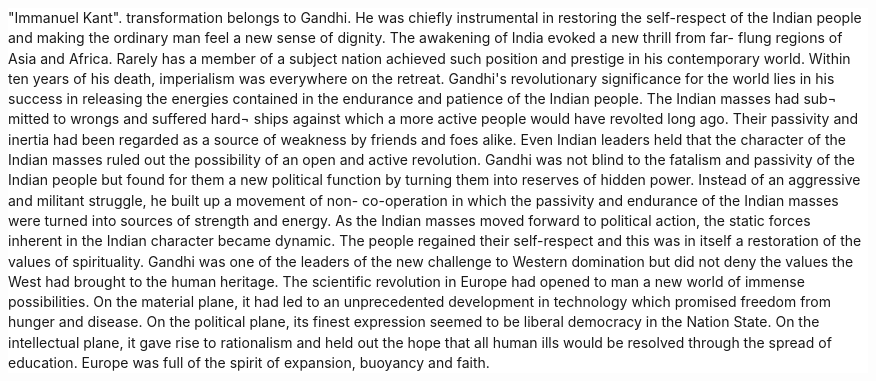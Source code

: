 "Immanuel Kant".
transformation belongs to Gandhi.
He was chiefly instrumental in restoring
the self-respect of the Indian people
and making the ordinary man feel a
new sense of dignity. The awakening
of India evoked a new thrill from far-
flung regions of Asia and Africa.
Rarely has a member of a subject
nation achieved such position and
prestige in his contemporary world.
Within ten years of his death,
imperialism was everywhere on the
retreat.
Gandhi's revolutionary significance
for the world lies in his success in
releasing the energies contained in the
endurance and patience of the Indian
people. The Indian masses had sub¬
mitted to wrongs and suffered hard¬
ships against which a more active
people would have revolted long ago.
Their passivity and inertia had been
regarded as a source of weakness by
friends and foes alike. Even Indian
leaders held that the character of the
Indian masses ruled out the possibility
of an open and active revolution.
Gandhi was not blind to the
fatalism and passivity of the Indian
people but found for them a new
political function by turning them into
reserves of hidden power. Instead of
an aggressive and militant struggle,
he built up a movement of non-
co-operation in which the passivity and
endurance of the Indian masses were
turned into sources of strength and
energy. As the Indian masses moved
forward to political action, the static
forces inherent in the Indian character
became dynamic. The people regained
their self-respect and this was in
itself a restoration of the values of
spirituality.
Gandhi was one of the leaders of the
new challenge to Western domination
but did not deny the values the West
had brought to the human heritage.
The scientific revolution in Europe had
opened to man a new world of
immense possibilities. On the material
plane, it had led to an unprecedented
development in technology which
promised freedom from hunger and
disease. On the political plane, its
finest expression seemed to be
liberal democracy in the Nation State.
On the intellectual plane, it gave rise
to rationalism and held out the
hope that all human ills would be
resolved through the spread of
education. Europe was full of the
spirit of expansion, buoyancy and faith.